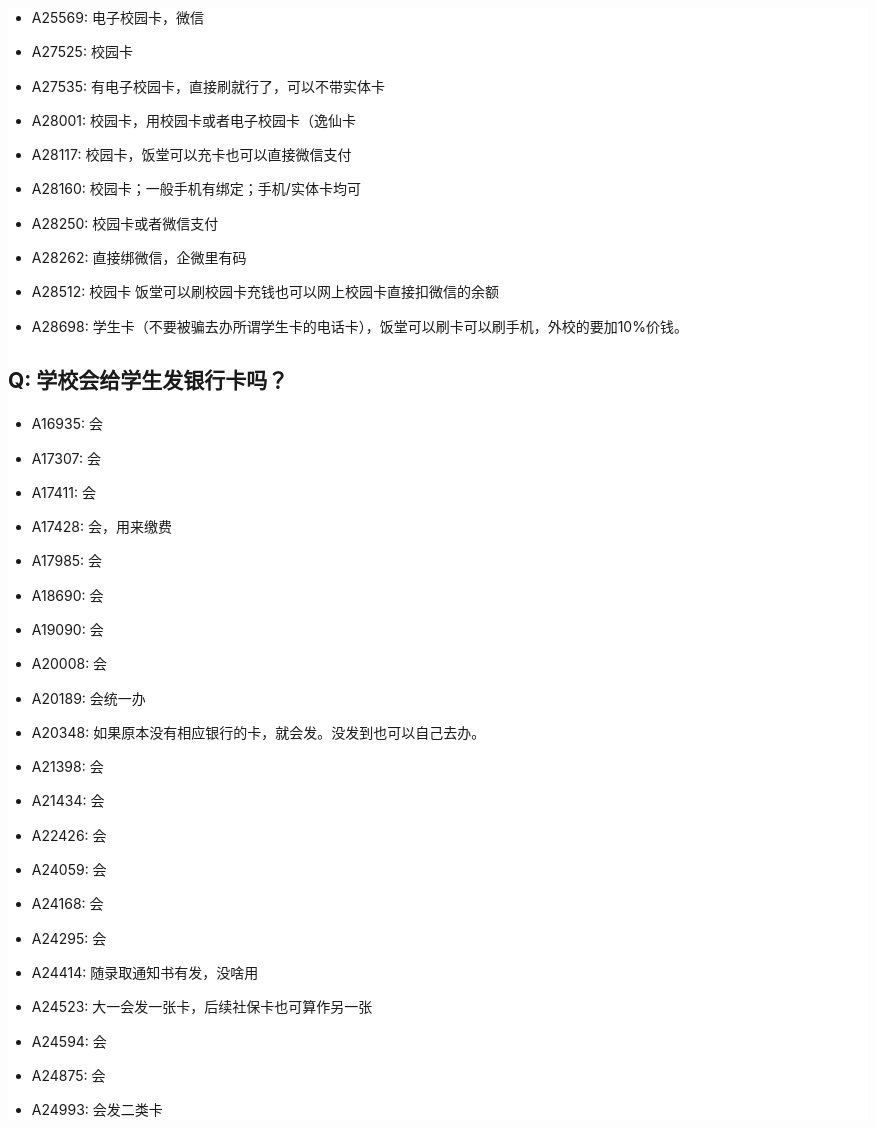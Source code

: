 - A25569: 电子校园卡，微信

- A27525: 校园卡

- A27535: 有电子校园卡，直接刷就行了，可以不带实体卡

- A28001: 校园卡，用校园卡或者电子校园卡（逸仙卡

- A28117: 校园卡，饭堂可以充卡也可以直接微信支付

- A28160: 校园卡；一般手机有绑定；手机/实体卡均可

- A28250: 校园卡或者微信支付

- A28262: 直接绑微信，企微里有码

- A28512: 校园卡 饭堂可以刷校园卡充钱也可以网上校园卡直接扣微信的余额

- A28698: 学生卡（不要被骗去办所谓学生卡的电话卡），饭堂可以刷卡可以刷手机，外校的要加10%价钱。

## Q: 学校会给学生发银行卡吗？

- A16935: 会

- A17307: 会

- A17411: 会

- A17428: 会，用来缴费

- A17985: 会

- A18690: 会

- A19090: 会

- A20008: 会

- A20189: 会统一办

- A20348: 如果原本没有相应银行的卡，就会发。没发到也可以自己去办。

- A21398: 会

- A21434: 会

- A22426: 会

- A24059: 会

- A24168: 会

- A24295: 会

- A24414: 随录取通知书有发，没啥用

- A24523: 大一会发一张卡，后续社保卡也可算作另一张

- A24594: 会

- A24875: 会

- A24993: 会发二类卡
